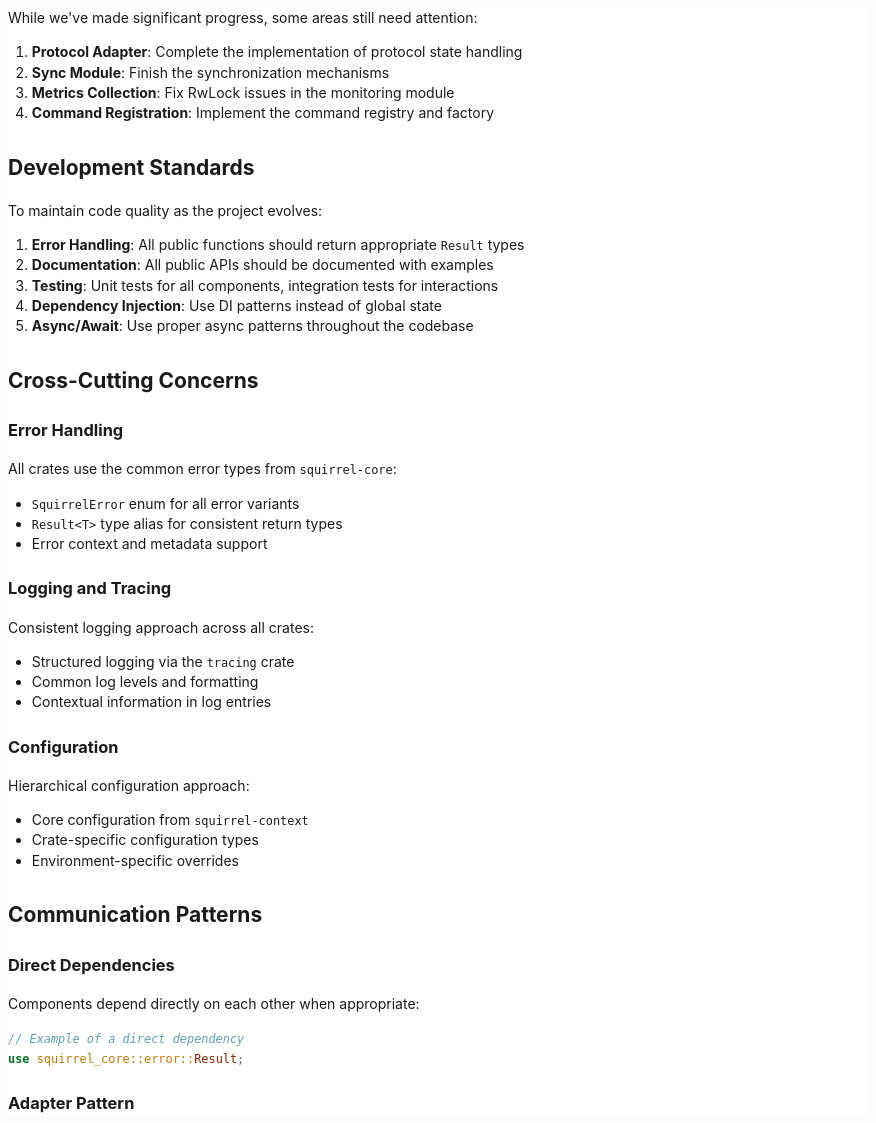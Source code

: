 While we've made significant progress, some areas still need attention:

1. **Protocol Adapter**: Complete the implementation of protocol state handling
2. **Sync Module**: Finish the synchronization mechanisms
3. **Metrics Collection**: Fix RwLock issues in the monitoring module
4. **Command Registration**: Implement the command registry and factory

## Development Standards

To maintain code quality as the project evolves:

1. **Error Handling**: All public functions should return appropriate `Result` types
2. **Documentation**: All public APIs should be documented with examples
3. **Testing**: Unit tests for all components, integration tests for interactions
4. **Dependency Injection**: Use DI patterns instead of global state
5. **Async/Await**: Use proper async patterns throughout the codebase

## Cross-Cutting Concerns

### Error Handling

All crates use the common error types from `squirrel-core`:
- `SquirrelError` enum for all error variants
- `Result<T>` type alias for consistent return types
- Error context and metadata support

### Logging and Tracing

Consistent logging approach across all crates:
- Structured logging via the `tracing` crate
- Common log levels and formatting
- Contextual information in log entries

### Configuration

Hierarchical configuration approach:
- Core configuration from `squirrel-context`
- Crate-specific configuration types
- Environment-specific overrides

## Communication Patterns

### Direct Dependencies

Components depend directly on each other when appropriate:
```rust
// Example of a direct dependency
use squirrel_core::error::Result;
```

### Adapter Pattern
